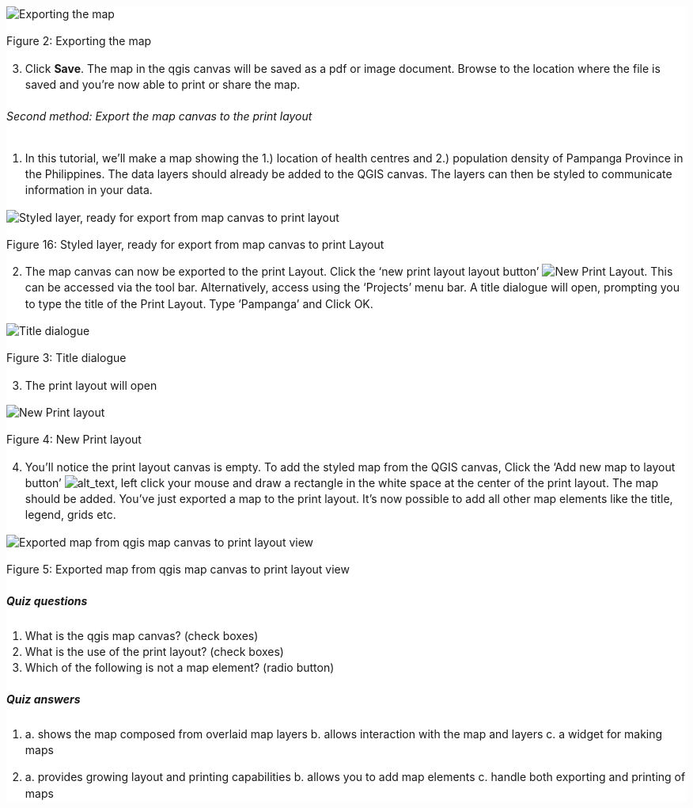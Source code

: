 ![Exporting the map](media/export-map-canvas.png "Exporting the map")

Figure 2: Exporting the map

3. Click **Save**. The map in the qgis canvas will be saved as a pdf or image document. Browse to the location where the file is saved and you’re now able to print or share the map.


###### Second method: Export the map canvas to the print layout

1. In this tutorial, we’ll make a map showing the 1.) location of health centres and 2.) population density of Pampanga Province in the Philippines. The data layers should already be added to the QGIS canvas. The layers can then be styled to communicate information in your data.

![Styled layer, ready for export from map canvas to print layout](media/styled_layer2.png "Styled layer, ready for export from map canvas to print layout")

Figure 16: Styled layer, ready for export from map canvas to print Layout

2. The map canvas can now be exported to the print Layout. Click the ‘new print layout layout button’ ![New Print Layout](media/newprint_composer.png "New Print Layout"). This can be accessed via the tool bar. Alternatively, access using the ‘Projects’ menu bar. A title dialogue will open, prompting you to type the title of the Print Layout. Type ‘Pampanga’ and Click OK.

![Title dialogue](media/new_print_composer.PNG "Title dialogue")

Figure 3: Title dialogue

3. The print layout will open

![New Print layout](media/pampanga_print_composer.PNG "New Print layout")

Figure 4: New Print layout

4. You’ll notice the print layout canvas is empty. To add the styled map from the QGIS canvas, Click the ‘Add new map to layout button’ ![alt_text](media/add_new_map_to_layout.PNG "image_tooltip"), left click your mouse and draw a rectangle in the white space at the center of the print layout. The map should be added. You’ve just exported a map to the print layout. It’s now possible to add all other map elements like the title, legend, grids etc. 

![Exported map from qgis map canvas to print layout view](media/print-canvas-map.png "Exported map from qgis map canvas to print layout view")

Figure 5: Exported map from qgis map canvas to print layout view

##### Quiz questions

1. What is the qgis map canvas? (check boxes)
2. What is the use of the print layout? (check boxes)
3. Which of the following is not a map element? (radio button)
    
##### Quiz answers

1. a. shows the map composed from overlaid map layers
   b. allows interaction with the map and layers
   c. a widget for making maps

2. a. provides growing layout and printing capabilities
   b. allows you to add map elements
   c. handle both exporting and printing of maps
